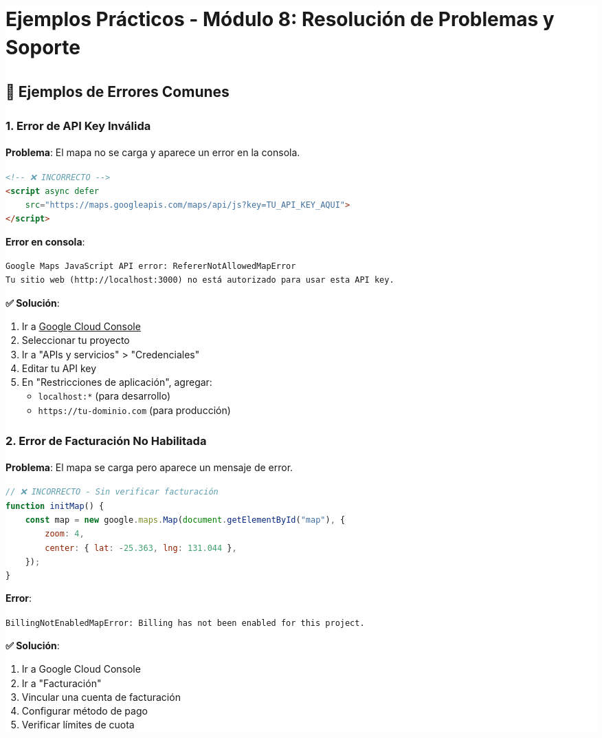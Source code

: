 # Ejemplos Prácticos - Módulo 8: Resolución de Problemas y Soporte

## 🚨 Ejemplos de Errores Comunes

### 1. Error de API Key Inválida

**Problema**: El mapa no se carga y aparece un error en la consola.

```html
<!-- ❌ INCORRECTO -->
<script async defer
    src="https://maps.googleapis.com/maps/api/js?key=TU_API_KEY_AQUI">
</script>
```

**Error en consola**:
```
Google Maps JavaScript API error: RefererNotAllowedMapError
Tu sitio web (http://localhost:3000) no está autorizado para usar esta API key.
```

**✅ Solución**:
1. Ir a [Google Cloud Console](https://console.cloud.google.com)
2. Seleccionar tu proyecto
3. Ir a "APIs y servicios" > "Credenciales"
4. Editar tu API key
5. En "Restricciones de aplicación", agregar:
   - `localhost:*` (para desarrollo)
   - `https://tu-dominio.com` (para producción)

### 2. Error de Facturación No Habilitada

**Problema**: El mapa se carga pero aparece un mensaje de error.

```javascript
// ❌ INCORRECTO - Sin verificar facturación
function initMap() {
    const map = new google.maps.Map(document.getElementById("map"), {
        zoom: 4,
        center: { lat: -25.363, lng: 131.044 },
    });
}
```

**Error**:
```
BillingNotEnabledMapError: Billing has not been enabled for this project.
```

**✅ Solución**:
1. Ir a Google Cloud Console
2. Ir a "Facturación"
3. Vincular una cuenta de facturación
4. Configurar método de pago
5. Verificar límites de cuota
